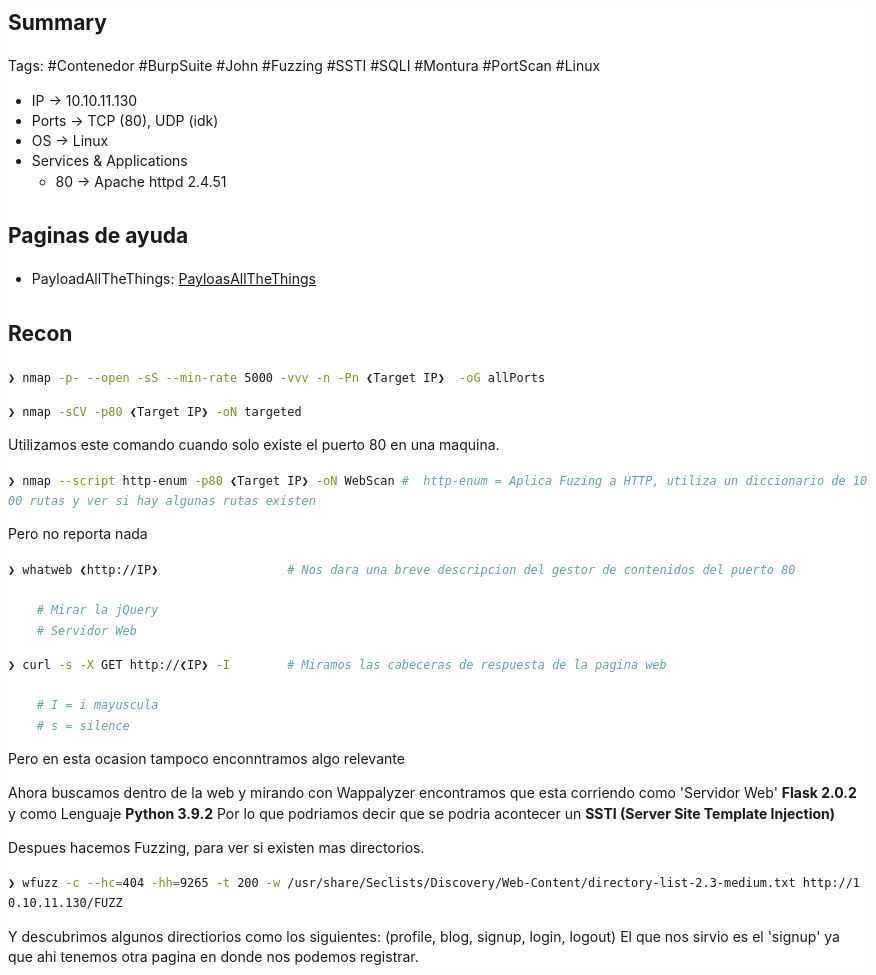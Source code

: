 ## Summary

Tags: #Contenedor #BurpSuite #John #Fuzzing #SSTI #SQLI  #Montura #PortScan #Linux

- IP -> 10.10.11.130
- Ports -> TCP (80), UDP (idk)
- OS ->  Linux
- Services & Applications
    - 80 -> Apache httpd 2.4.51 

## Paginas de ayuda
* PayloadAllTheThings: [PayloasAllTheThings](https://github.com/swisskyrepo/PayloadsAllTheThings)

## Recon
```bash 
❯ nmap -p- --open -sS --min-rate 5000 -vvv -n -Pn ❮Target IP❯  -oG allPorts
```

```bash
❯ nmap -sCV -p80 ❮Target IP❯ -oN targeted
```

Utilizamos este comando cuando solo existe el puerto 80 en una maquina.
```bash
❯ nmap --script http-enum -p80 ❮Target IP❯ -oN WebScan #  http-enum = Aplica Fuzing a HTTP, utiliza un diccionario de 1000 rutas y ver si hay algunas rutas existen
```
Pero no reporta nada

```bash
❯ whatweb ❮http://IP❯                  # Nos dara una breve descripcion del gestor de contenidos del puerto 80

	# Mirar la jQuery
	# Servidor Web
```

```bash
❯ curl -s -X GET http://❮IP❯ -I        # Miramos las cabeceras de respuesta de la pagina web 

	# I = i mayuscula
	# s = silence
```
Pero en esta ocasion tampoco enconntramos algo relevante

Ahora buscamos dentro de la web y mirando con Wappalyzer encontramos que esta corriendo como 'Servidor Web' **Flask 2.0.2** y como Lenguaje **Python 3.9.2** Por lo que podriamos decir que se podria acontecer un **SSTI (Server Site Template Injection)**

Despues hacemos Fuzzing, para ver si existen mas directorios.
```bash 
❯ wfuzz -c --hc=404 -hh=9265 -t 200 -w /usr/share/Seclists/Discovery/Web-Content/directory-list-2.3-medium.txt http://10.10.11.130/FUZZ
```
Y descubrimos algunos directiorios como los siguientes:  (profile, blog, signup, login, logout)
El que nos sirvio es el 'signup' ya que ahi tenemos otra pagina en donde nos podemos registrar.

